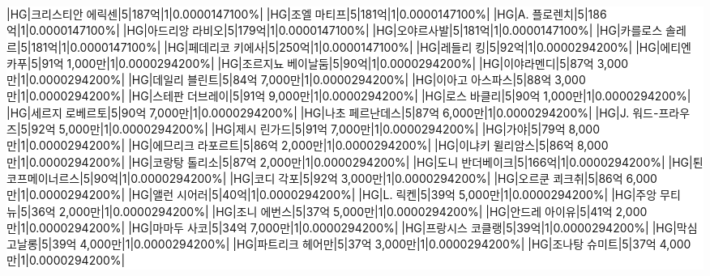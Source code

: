 |HG|크리스티안 에릭센|5|187억|1|0.0000147100%|
|HG|조엘 마티프|5|181억|1|0.0000147100%|
|HG|A. 플로렌치|5|186억|1|0.0000147100%|
|HG|아드리앙 라비오|5|179억|1|0.0000147100%|
|HG|오야르사발|5|181억|1|0.0000147100%|
|HG|카를로스 솔레르|5|181억|1|0.0000147100%|
|HG|페데리코 키에사|5|250억|1|0.0000147100%|
|HG|레들리 킹|5|92억|1|0.0000294200%|
|HG|에티엔 카푸|5|91억 1,000만|1|0.0000294200%|
|HG|조르지뇨 베이날둠|5|90억|1|0.0000294200%|
|HG|이야라멘디|5|87억 3,000만|1|0.0000294200%|
|HG|데일리 블린트|5|84억 7,000만|1|0.0000294200%|
|HG|이아고 아스파스|5|88억 3,000만|1|0.0000294200%|
|HG|스테판 더브레이|5|91억 9,000만|1|0.0000294200%|
|HG|로스 바클리|5|90억 1,000만|1|0.0000294200%|
|HG|세르지 로베르토|5|90억 7,000만|1|0.0000294200%|
|HG|나초 페르난데스|5|87억 6,000만|1|0.0000294200%|
|HG|J. 워드-프라우즈|5|92억 5,000만|1|0.0000294200%|
|HG|제시 린가드|5|91억 7,000만|1|0.0000294200%|
|HG|가야|5|79억 8,000만|1|0.0000294200%|
|HG|에므리크 라포르트|5|86억 2,000만|1|0.0000294200%|
|HG|이냐키 윌리암스|5|86억 8,000만|1|0.0000294200%|
|HG|코랑탕 톨리소|5|87억 2,000만|1|0.0000294200%|
|HG|도니 반더베이크|5|166억|1|0.0000294200%|
|HG|퇸 코프메이너르스|5|90억|1|0.0000294200%|
|HG|코디 각포|5|92억 3,000만|1|0.0000294200%|
|HG|오르쿤 쾨크취|5|86억 6,000만|1|0.0000294200%|
|HG|앨런 시어러|5|40억|1|0.0000294200%|
|HG|L. 릭켄|5|39억 5,000만|1|0.0000294200%|
|HG|주앙 무티뉴|5|36억 2,000만|1|0.0000294200%|
|HG|조니 에번스|5|37억 5,000만|1|0.0000294200%|
|HG|안드레 아이유|5|41억 2,000만|1|0.0000294200%|
|HG|마마두 사코|5|34억 7,000만|1|0.0000294200%|
|HG|프랑시스 코클랭|5|39억|1|0.0000294200%|
|HG|막심 고날롱|5|39억 4,000만|1|0.0000294200%|
|HG|파트리크 헤어만|5|37억 3,000만|1|0.0000294200%|
|HG|조나탕 슈미트|5|37억 4,000만|1|0.0000294200%|